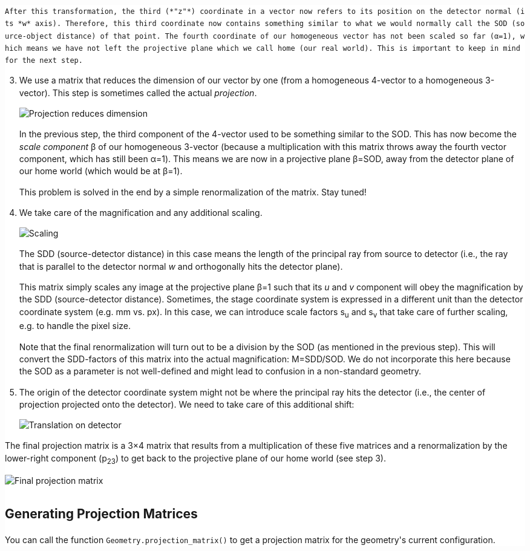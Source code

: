     After this transformation, the third (*"z"*) coordinate in a vector now refers to its position on the detector normal (its *w* axis). Therefore, this third coordinate now contains something similar to what we would normally call the SOD (source-object distance) of that point. The fourth coordinate of our homogeneous vector has not been scaled so far (α=1), which means we have not left the projective plane which we call home (our real world). This is important to keep in mind for the next step.

3. We use a matrix that reduces the dimension of our vector by one (from a homogeneous 4-vector to a homogeneous 3-vector). This step is sometimes called the actual *projection*.

    ![Projection reduces dimension](pictures/pmatrix_D.png "Projection reduces dimension")

    In the previous step, the third component of the 4-vector used to be something similar to the SOD. This has now become the *scale component* β of our homogeneous 3-vector (because a multiplication with this matrix throws away the fourth vector component, which has still been α=1). This means we are now in a projective plane β=SOD, away from the detector plane of our home world (which would be at β=1).

    This problem is solved in the end by a simple renormalization of the matrix. Stay tuned!

4. We take care of the magnification and any additional scaling.

    ![Scaling](pictures/pmatrix_S.png "Scaling")

    The SDD (source-detector distance) in this case means the length of the principal ray from source to detector (i.e., the ray that is parallel to the detector normal *w* and orthogonally hits the detector plane).

    This matrix simply scales any image at the projective plane β=1 such that its *u* and *v* component will obey the magnification by the SDD (source-detector distance). Sometimes, the stage coordinate system is expressed in a different unit than the detector coordinate system (e.g. mm vs. px). In this case, we can introduce scale factors s<sub>u</sub> and s<sub>v</sub> that take care of further scaling, e.g. to handle the pixel size.

    Note that the final renormalization will turn out to be a division by the SOD (as mentioned in the previous step). This will convert the SDD-factors of this matrix into the actual magnification: M=SDD/SOD. We do not incorporate this here because the SOD as a parameter is not well-defined and might lead to confusion in a non-standard geometry.

5. The origin of the detector coordinate system might not be where the principal ray hits the detector (i.e., the center of projection projected onto the detector). We need to take care of this additional shift:

    ![Translation on detector](pictures/pmatrix_T.png "Translation on detector")

The final projection matrix is a 3×4 matrix that results from a multiplication of these five matrices and a renormalization by the lower-right component (p<sub>23</sub>) to get back to the projective plane of our home world (see step 3).

![Final projection matrix](pictures/pmatrix_P.png "Final projection matrix")


## Generating Projection Matrices

You can call the function `Geometry.projection_matrix()` to get a projection matrix for the geometry's current configuration.
